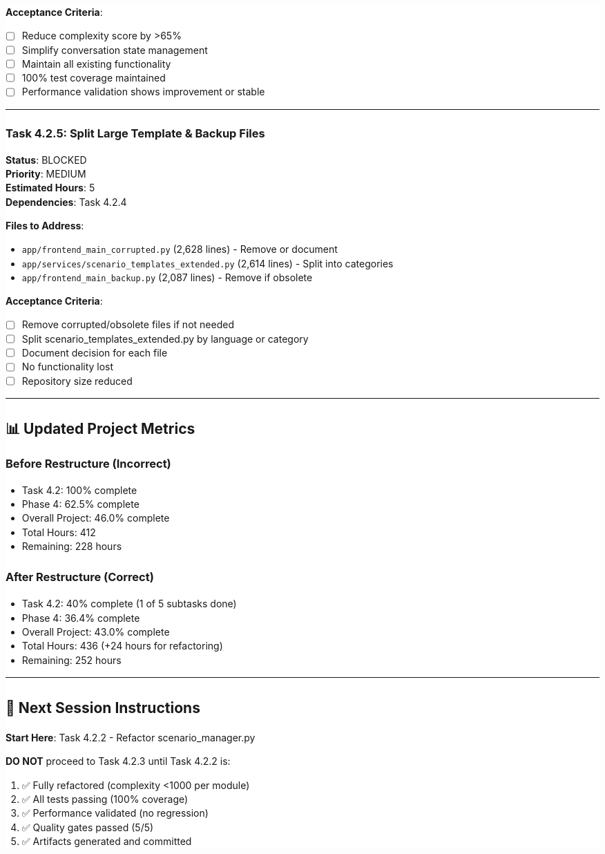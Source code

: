 **Acceptance Criteria**:
- [ ] Reduce complexity score by >65%
- [ ] Simplify conversation state management
- [ ] Maintain all existing functionality
- [ ] 100% test coverage maintained
- [ ] Performance validation shows improvement or stable

---

### Task 4.2.5: Split Large Template & Backup Files
**Status**: BLOCKED  
**Priority**: MEDIUM  
**Estimated Hours**: 5  
**Dependencies**: Task 4.2.4  

**Files to Address**:
- `app/frontend_main_corrupted.py` (2,628 lines) - Remove or document
- `app/services/scenario_templates_extended.py` (2,614 lines) - Split into categories
- `app/frontend_main_backup.py` (2,087 lines) - Remove if obsolete

**Acceptance Criteria**:
- [ ] Remove corrupted/obsolete files if not needed
- [ ] Split scenario_templates_extended.py by language or category
- [ ] Document decision for each file
- [ ] No functionality lost
- [ ] Repository size reduced

---

## 📊 Updated Project Metrics

### Before Restructure (Incorrect)
- Task 4.2: 100% complete
- Phase 4: 62.5% complete
- Overall Project: 46.0% complete
- Total Hours: 412
- Remaining: 228 hours

### After Restructure (Correct)
- Task 4.2: 40% complete (1 of 5 subtasks done)
- Phase 4: 36.4% complete
- Overall Project: 43.0% complete
- Total Hours: 436 (+24 hours for refactoring)
- Remaining: 252 hours

---

## 🎯 Next Session Instructions

**Start Here**: Task 4.2.2 - Refactor scenario_manager.py

**DO NOT** proceed to Task 4.2.3 until Task 4.2.2 is:
1. ✅ Fully refactored (complexity <1000 per module)
2. ✅ All tests passing (100% coverage)
3. ✅ Performance validated (no regression)
4. ✅ Quality gates passed (5/5)
5. ✅ Artifacts generated and committed
